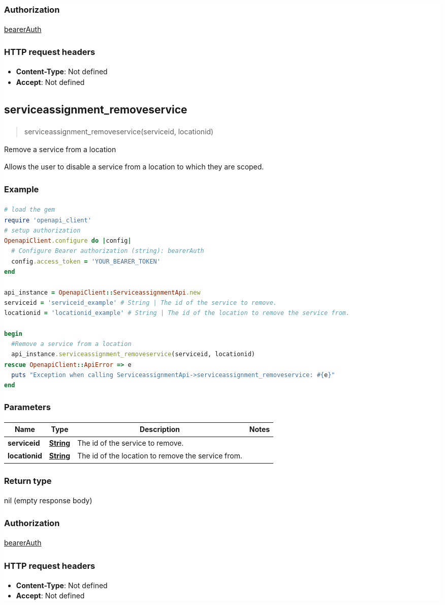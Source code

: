 ### Authorization

[bearerAuth](../README.md#bearerAuth)

### HTTP request headers

- **Content-Type**: Not defined
- **Accept**: Not defined


## serviceassignment_removeservice

> serviceassignment_removeservice(serviceid, locationid)

Remove a service from a location

Allows the user to disable a service from a location to which they are scoped.

### Example

```ruby
# load the gem
require 'openapi_client'
# setup authorization
OpenapiClient.configure do |config|
  # Configure Bearer authorization (string): bearerAuth
  config.access_token = 'YOUR_BEARER_TOKEN'
end

api_instance = OpenapiClient::ServiceassignmentApi.new
serviceid = 'serviceid_example' # String | The id of the service to remove.
locationid = 'locationid_example' # String | The id of the location to remove the service from.

begin
  #Remove a service from a location
  api_instance.serviceassignment_removeservice(serviceid, locationid)
rescue OpenapiClient::ApiError => e
  puts "Exception when calling ServiceassignmentApi->serviceassignment_removeservice: #{e}"
end
```

### Parameters


Name | Type | Description  | Notes
------------- | ------------- | ------------- | -------------
 **serviceid** | [**String**](.md)| The id of the service to remove. | 
 **locationid** | [**String**](.md)| The id of the location to remove the service from. | 

### Return type

nil (empty response body)

### Authorization

[bearerAuth](../README.md#bearerAuth)

### HTTP request headers

- **Content-Type**: Not defined
- **Accept**: Not defined

